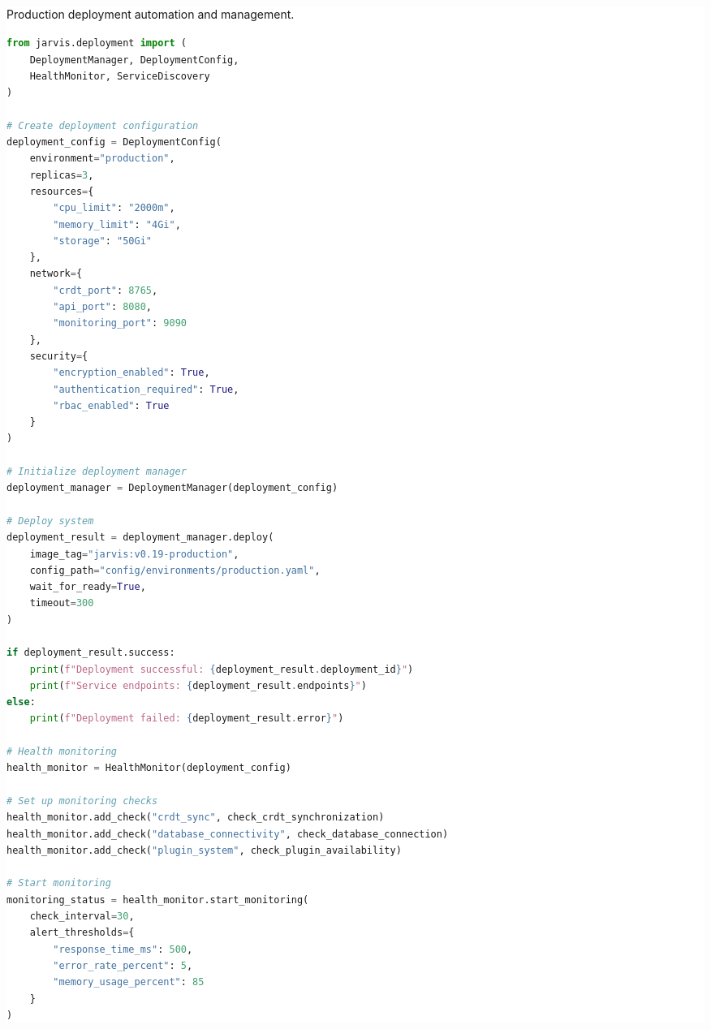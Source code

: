 Production deployment automation and management.

```python
from jarvis.deployment import (
    DeploymentManager, DeploymentConfig,
    HealthMonitor, ServiceDiscovery
)

# Create deployment configuration
deployment_config = DeploymentConfig(
    environment="production",
    replicas=3,
    resources={
        "cpu_limit": "2000m",
        "memory_limit": "4Gi",
        "storage": "50Gi"
    },
    network={
        "crdt_port": 8765,
        "api_port": 8080,
        "monitoring_port": 9090
    },
    security={
        "encryption_enabled": True,
        "authentication_required": True,
        "rbac_enabled": True
    }
)

# Initialize deployment manager
deployment_manager = DeploymentManager(deployment_config)

# Deploy system
deployment_result = deployment_manager.deploy(
    image_tag="jarvis:v0.19-production",
    config_path="config/environments/production.yaml",
    wait_for_ready=True,
    timeout=300
)

if deployment_result.success:
    print(f"Deployment successful: {deployment_result.deployment_id}")
    print(f"Service endpoints: {deployment_result.endpoints}")
else:
    print(f"Deployment failed: {deployment_result.error}")

# Health monitoring
health_monitor = HealthMonitor(deployment_config)

# Set up monitoring checks
health_monitor.add_check("crdt_sync", check_crdt_synchronization)
health_monitor.add_check("database_connectivity", check_database_connection)
health_monitor.add_check("plugin_system", check_plugin_availability)

# Start monitoring
monitoring_status = health_monitor.start_monitoring(
    check_interval=30,
    alert_thresholds={
        "response_time_ms": 500,
        "error_rate_percent": 5,
        "memory_usage_percent": 85
    }
)

```
